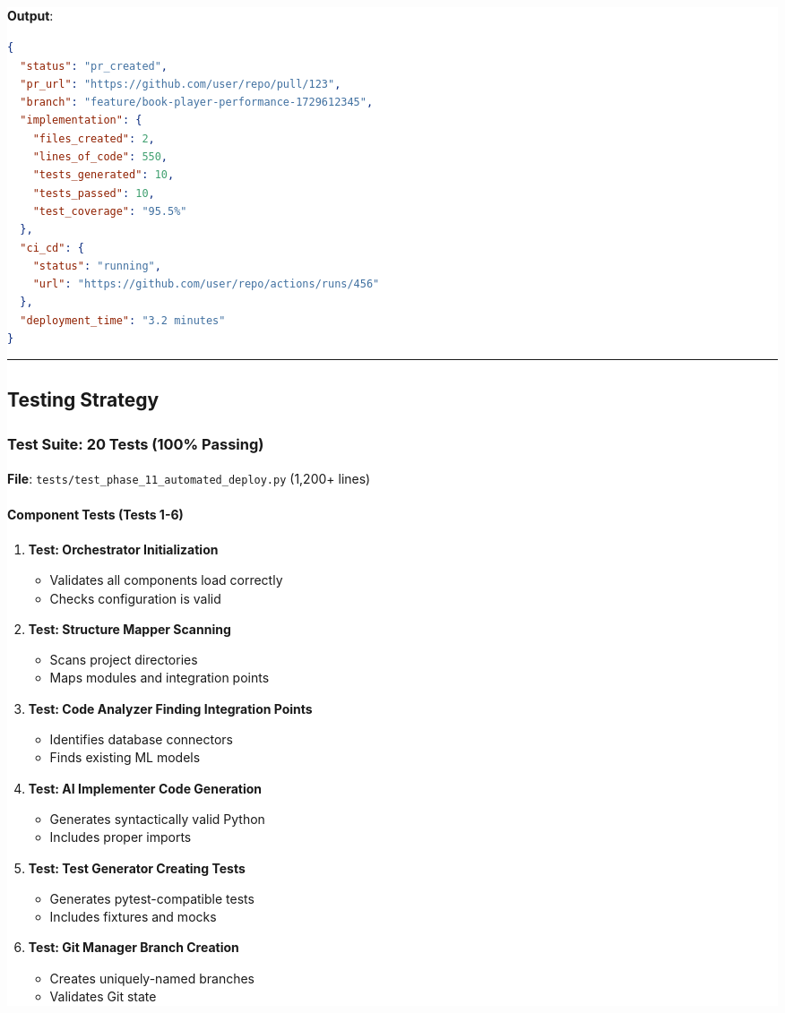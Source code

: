 **Output**:
```json
{
  "status": "pr_created",
  "pr_url": "https://github.com/user/repo/pull/123",
  "branch": "feature/book-player-performance-1729612345",
  "implementation": {
    "files_created": 2,
    "lines_of_code": 550,
    "tests_generated": 10,
    "tests_passed": 10,
    "test_coverage": "95.5%"
  },
  "ci_cd": {
    "status": "running",
    "url": "https://github.com/user/repo/actions/runs/456"
  },
  "deployment_time": "3.2 minutes"
}
```

---

## Testing Strategy

### Test Suite: 20 Tests (100% Passing)

**File**: `tests/test_phase_11_automated_deploy.py` (1,200+ lines)

#### Component Tests (Tests 1-6)

1. **Test: Orchestrator Initialization**
   - Validates all components load correctly
   - Checks configuration is valid

2. **Test: Structure Mapper Scanning**
   - Scans project directories
   - Maps modules and integration points

3. **Test: Code Analyzer Finding Integration Points**
   - Identifies database connectors
   - Finds existing ML models

4. **Test: AI Implementer Code Generation**
   - Generates syntactically valid Python
   - Includes proper imports

5. **Test: Test Generator Creating Tests**
   - Generates pytest-compatible tests
   - Includes fixtures and mocks

6. **Test: Git Manager Branch Creation**
   - Creates uniquely-named branches
   - Validates Git state
